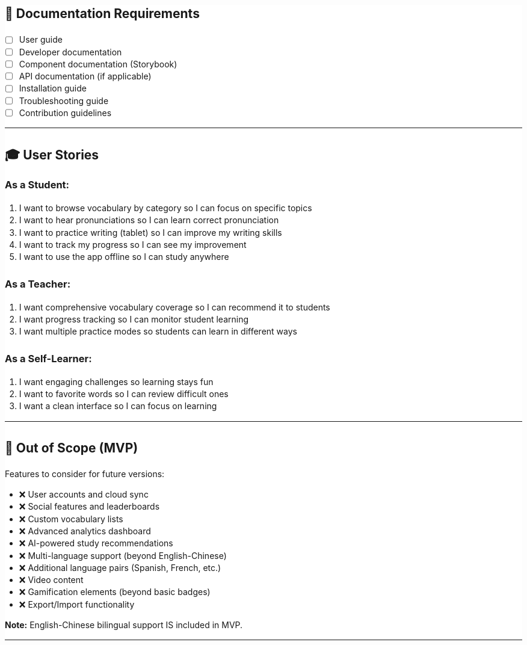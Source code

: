 
## 📝 Documentation Requirements

- [ ] User guide
- [ ] Developer documentation
- [ ] Component documentation (Storybook)
- [ ] API documentation (if applicable)
- [ ] Installation guide
- [ ] Troubleshooting guide
- [ ] Contribution guidelines

---

## 🎓 User Stories

### **As a Student:**
1. I want to browse vocabulary by category so I can focus on specific topics
2. I want to hear pronunciations so I can learn correct pronunciation
3. I want to practice writing (tablet) so I can improve my writing skills
4. I want to track my progress so I can see my improvement
5. I want to use the app offline so I can study anywhere

### **As a Teacher:**
1. I want comprehensive vocabulary coverage so I can recommend it to students
2. I want progress tracking so I can monitor student learning
3. I want multiple practice modes so students can learn in different ways

### **As a Self-Learner:**
1. I want engaging challenges so learning stays fun
2. I want to favorite words so I can review difficult ones
3. I want a clean interface so I can focus on learning

---

## 🚧 Out of Scope (MVP)

Features to consider for future versions:

- ❌ User accounts and cloud sync
- ❌ Social features and leaderboards
- ❌ Custom vocabulary lists
- ❌ Advanced analytics dashboard
- ❌ AI-powered study recommendations
- ❌ Multi-language support (beyond English-Chinese)
- ❌ Additional language pairs (Spanish, French, etc.)
- ❌ Video content
- ❌ Gamification elements (beyond basic badges)
- ❌ Export/Import functionality

**Note:** English-Chinese bilingual support IS included in MVP.

---